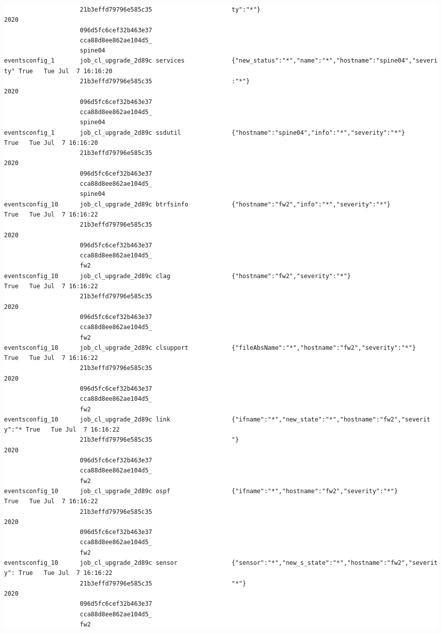 ```
                     21b3effd79796e585c35                      ty":"*"}                                                            2020
                     096d5fc6cef32b463e37
                     cca88d8ee862ae104d5_
                     spine04
eventsconfig_1       job_cl_upgrade_2d89c services             {"new_status":"*","name":"*","hostname":"spine04","severity" True   Tue Jul  7 16:16:20
                     21b3effd79796e585c35                      :"*"}                                                               2020
                     096d5fc6cef32b463e37
                     cca88d8ee862ae104d5_
                     spine04
eventsconfig_1       job_cl_upgrade_2d89c ssdutil              {"hostname":"spine04","info":"*","severity":"*"}             True   Tue Jul  7 16:16:20
                     21b3effd79796e585c35                                                                                          2020
                     096d5fc6cef32b463e37
                     cca88d8ee862ae104d5_
                     spine04
eventsconfig_10      job_cl_upgrade_2d89c btrfsinfo            {"hostname":"fw2","info":"*","severity":"*"}                 True   Tue Jul  7 16:16:22
                     21b3effd79796e585c35                                                                                          2020
                     096d5fc6cef32b463e37
                     cca88d8ee862ae104d5_
                     fw2
eventsconfig_10      job_cl_upgrade_2d89c clag                 {"hostname":"fw2","severity":"*"}                            True   Tue Jul  7 16:16:22
                     21b3effd79796e585c35                                                                                          2020
                     096d5fc6cef32b463e37
                     cca88d8ee862ae104d5_
                     fw2
eventsconfig_10      job_cl_upgrade_2d89c clsupport            {"fileAbsName":"*","hostname":"fw2","severity":"*"}          True   Tue Jul  7 16:16:22
                     21b3effd79796e585c35                                                                                          2020
                     096d5fc6cef32b463e37
                     cca88d8ee862ae104d5_
                     fw2
eventsconfig_10      job_cl_upgrade_2d89c link                 {"ifname":"*","new_state":"*","hostname":"fw2","severity":"* True   Tue Jul  7 16:16:22
                     21b3effd79796e585c35                      "}                                                                  2020
                     096d5fc6cef32b463e37
                     cca88d8ee862ae104d5_
                     fw2
eventsconfig_10      job_cl_upgrade_2d89c ospf                 {"ifname":"*","hostname":"fw2","severity":"*"}               True   Tue Jul  7 16:16:22
                     21b3effd79796e585c35                                                                                          2020
                     096d5fc6cef32b463e37
                     cca88d8ee862ae104d5_
                     fw2
eventsconfig_10      job_cl_upgrade_2d89c sensor               {"sensor":"*","new_s_state":"*","hostname":"fw2","severity": True   Tue Jul  7 16:16:22
                     21b3effd79796e585c35                      "*"}                                                                2020
                     096d5fc6cef32b463e37
                     cca88d8ee862ae104d5_
                     fw2
```
